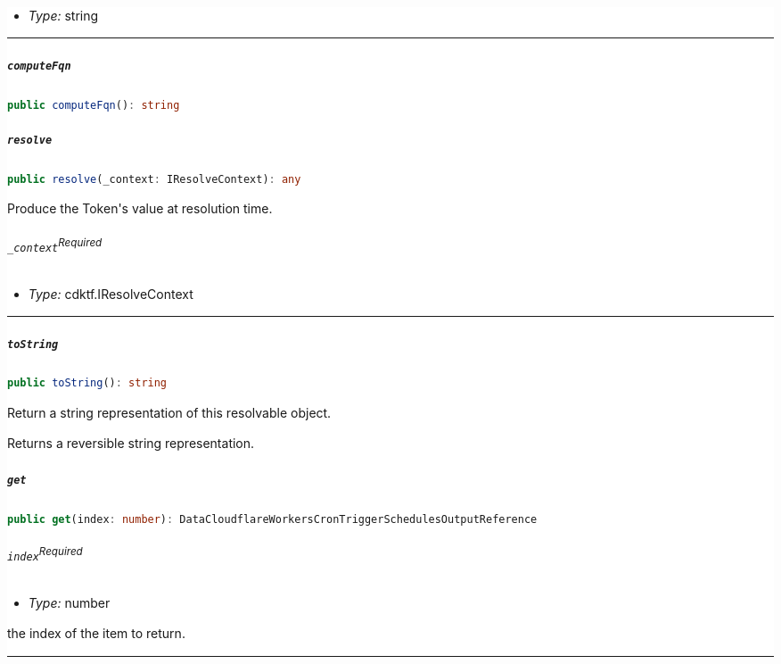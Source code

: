 - *Type:* string

---

##### `computeFqn` <a name="computeFqn" id="@cdktf/provider-cloudflare.dataCloudflareWorkersCronTrigger.DataCloudflareWorkersCronTriggerSchedulesList.computeFqn"></a>

```typescript
public computeFqn(): string
```

##### `resolve` <a name="resolve" id="@cdktf/provider-cloudflare.dataCloudflareWorkersCronTrigger.DataCloudflareWorkersCronTriggerSchedulesList.resolve"></a>

```typescript
public resolve(_context: IResolveContext): any
```

Produce the Token's value at resolution time.

###### `_context`<sup>Required</sup> <a name="_context" id="@cdktf/provider-cloudflare.dataCloudflareWorkersCronTrigger.DataCloudflareWorkersCronTriggerSchedulesList.resolve.parameter._context"></a>

- *Type:* cdktf.IResolveContext

---

##### `toString` <a name="toString" id="@cdktf/provider-cloudflare.dataCloudflareWorkersCronTrigger.DataCloudflareWorkersCronTriggerSchedulesList.toString"></a>

```typescript
public toString(): string
```

Return a string representation of this resolvable object.

Returns a reversible string representation.

##### `get` <a name="get" id="@cdktf/provider-cloudflare.dataCloudflareWorkersCronTrigger.DataCloudflareWorkersCronTriggerSchedulesList.get"></a>

```typescript
public get(index: number): DataCloudflareWorkersCronTriggerSchedulesOutputReference
```

###### `index`<sup>Required</sup> <a name="index" id="@cdktf/provider-cloudflare.dataCloudflareWorkersCronTrigger.DataCloudflareWorkersCronTriggerSchedulesList.get.parameter.index"></a>

- *Type:* number

the index of the item to return.

---